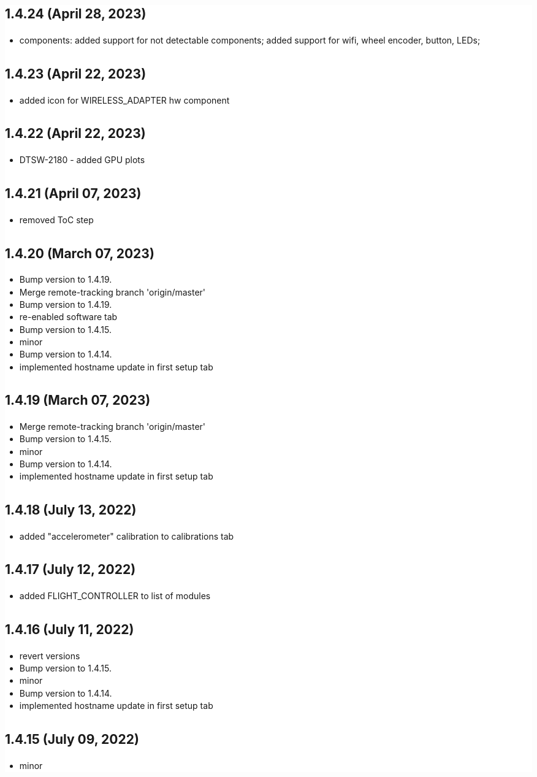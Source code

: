 ## 1.4.24 (April 28, 2023)
  - components: added support for not detectable components; added support for wifi, wheel encoder, button, LEDs;

## 1.4.23 (April 22, 2023)
  - added icon for WIRELESS_ADAPTER hw component

## 1.4.22 (April 22, 2023)
  - DTSW-2180 - added GPU plots

## 1.4.21 (April 07, 2023)
  - removed ToC step

## 1.4.20 (March 07, 2023)
  - Bump version to 1.4.19.
  - Merge remote-tracking branch 'origin/master'
  - Bump version to 1.4.19.
  - re-enabled software tab
  - Bump version to 1.4.15.
  - minor
  - Bump version to 1.4.14.
  - implemented hostname update in first setup tab

## 1.4.19 (March 07, 2023)
  - Merge remote-tracking branch 'origin/master'
  - Bump version to 1.4.15.
  - minor
  - Bump version to 1.4.14.
  - implemented hostname update in first setup tab

## 1.4.18 (July 13, 2022)
- added "accelerometer" calibration to calibrations tab

## 1.4.17 (July 12, 2022)
- added FLIGHT_CONTROLLER to list of modules

## 1.4.16 (July 11, 2022)
- revert versions
- Bump version to 1.4.15.
- minor
- Bump version to 1.4.14.
- implemented hostname update in first setup tab

## 1.4.15 (July 09, 2022)
  - minor
